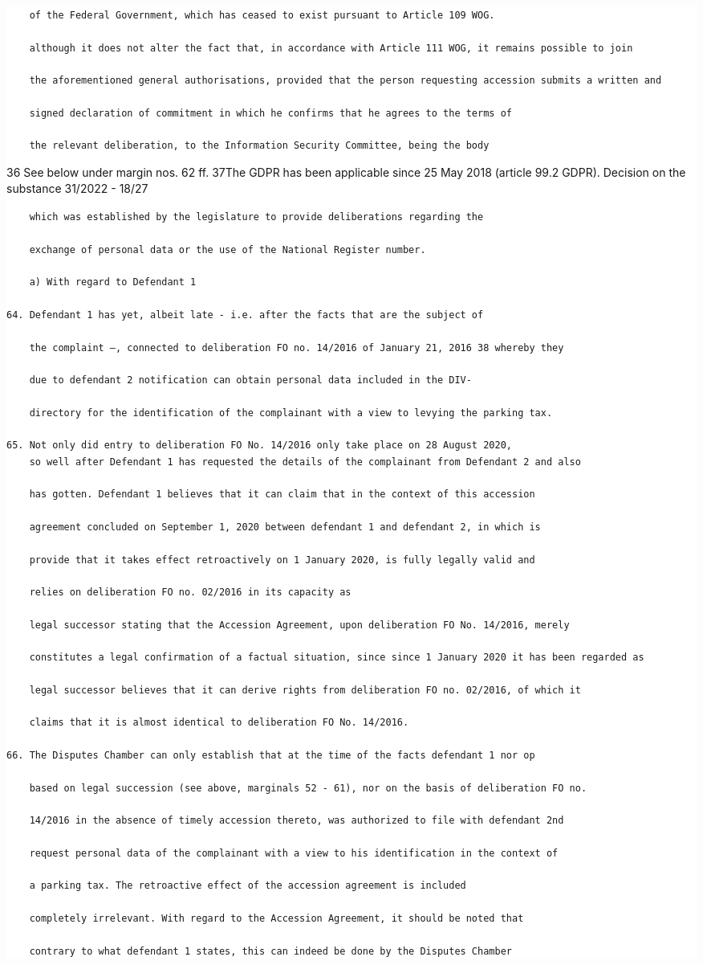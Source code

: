         of the Federal Government, which has ceased to exist pursuant to Article 109 WOG.

        although it does not alter the fact that, in accordance with Article 111 WOG, it remains possible to join

        the aforementioned general authorisations, provided that the person requesting accession submits a written and

        signed declaration of commitment in which he confirms that he agrees to the terms of

        the relevant deliberation, to the Information Security Committee, being the body

36
  See below under margin nos. 62 ff.
37The GDPR has been applicable since 25 May 2018 (article 99.2 GDPR). Decision on the substance 31/2022 - 18/27

        which was established by the legislature to provide deliberations regarding the

        exchange of personal data or the use of the National Register number.

        a) With regard to Defendant 1

    64. Defendant 1 has yet, albeit late - i.e. after the facts that are the subject of

        the complaint –, connected to deliberation FO no. 14/2016 of January 21, 2016 38 whereby they

        due to defendant 2 notification can obtain personal data included in the DIV-

        directory for the identification of the complainant with a view to levying the parking tax.

    65. Not only did entry to deliberation FO No. 14/2016 only take place on 28 August 2020,
        so well after Defendant 1 has requested the details of the complainant from Defendant 2 and also

        has gotten. Defendant 1 believes that it can claim that in the context of this accession

        agreement concluded on September 1, 2020 between defendant 1 and defendant 2, in which is

        provide that it takes effect retroactively on 1 January 2020, is fully legally valid and

        relies on deliberation FO no. 02/2016 in its capacity as

        legal successor stating that the Accession Agreement, upon deliberation FO No. 14/2016, merely

        constitutes a legal confirmation of a factual situation, since since 1 January 2020 it has been regarded as

        legal successor believes that it can derive rights from deliberation FO no. 02/2016, of which it

        claims that it is almost identical to deliberation FO No. 14/2016.

    66. The Disputes Chamber can only establish that at the time of the facts defendant 1 nor op

        based on legal succession (see above, marginals 52 - 61), nor on the basis of deliberation FO no.

        14/2016 in the absence of timely accession thereto, was authorized to file with defendant 2nd

        request personal data of the complainant with a view to his identification in the context of

        a parking tax. The retroactive effect of the accession agreement is included

        completely irrelevant. With regard to the Accession Agreement, it should be noted that

        contrary to what defendant 1 states, this can indeed be done by the Disputes Chamber
